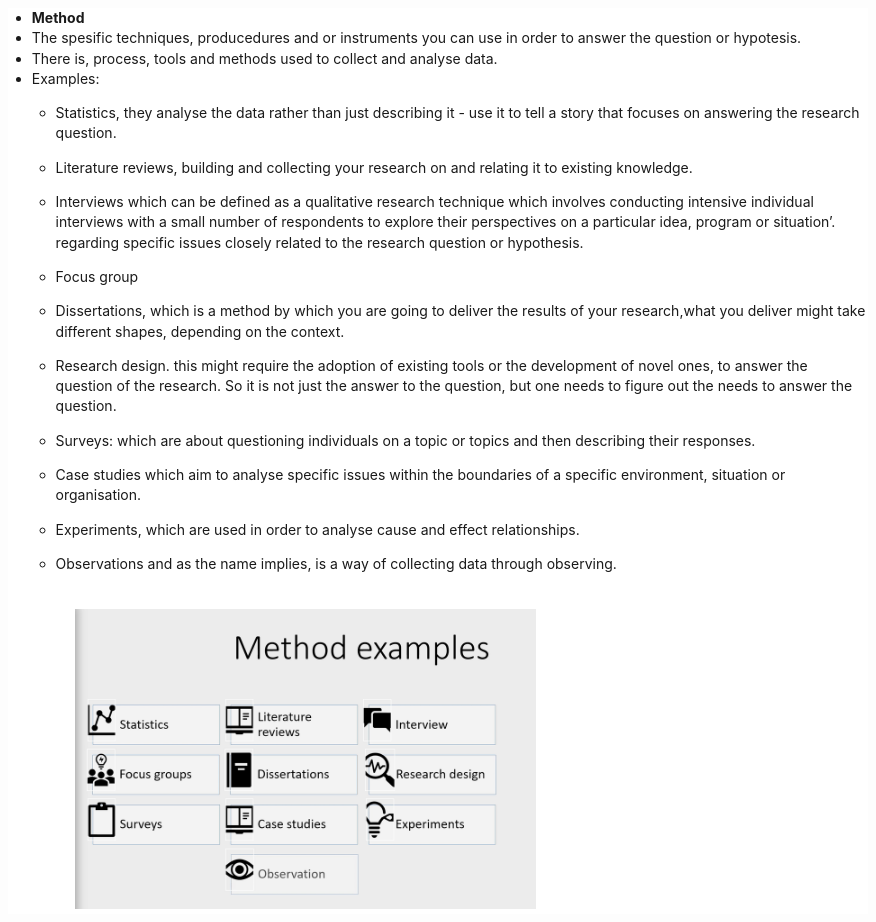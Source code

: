 * **Method**
* The spesific techniques, producedures and or instruments you can use in order to answer the question or hypotesis.
* There is, process, tools and methods used to collect and analyse data.
* Examples:
    * Statistics, they analyse the data rather than just describing it - use it to tell a story that focuses on
      answering the research question.
    * Literature reviews, building and collecting your research on and relating it to existing knowledge.
    * Interviews which can be defined as a qualitative research technique which involves conducting intensive individual
      interviews with a small number of respondents to explore their perspectives on a particular idea, program or
      situation’. regarding specific issues closely related to the research question or hypothesis.
    * Focus group
    * Dissertations, which is a method by which you are going to deliver the results of your research,what you deliver
      might take different shapes, depending on the context.
    * Research design. this might require the adoption of existing tools or the development of novel ones, to answer the
      question of the research. So it is not just the answer to the question, but one needs to figure out the needs to
      answer the question.
    * Surveys: which are about questioning individuals on a topic or topics and then describing their responses.
    * Case studies which aim to analyse specific issues within the boundaries of a specific environment, situation or
      organisation.
    * Experiments, which are used in order to analyse cause and effect relationships.
    * Observations and as the name implies, is a way of collecting data through observing.

      </br><img src="./img/2/4.png" alt="alt text" width="500" height="300">